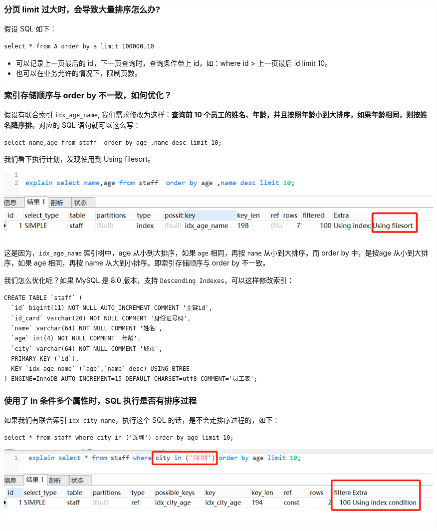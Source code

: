 ### 分页 limit 过大时，会导致大量排序怎么办?

假设 SQL 如下：

```mysql
select * from A order by a limit 100000,10
```

- 可以记录上一页最后的 id，下一页查询时，查询条件带上 id，如：where id > 上一页最后 id limit 10。
- 也可以在业务允许的情况下，限制页数。

### 索引存储顺序与 order by 不一致，如何优化？

假设有联合索引 `idx_age_name`, 我们需求修改为这样：**查询前 10 个员工的姓名、年龄，并且按照年龄小到大排序，如果年龄相同，则按姓名降序排**。对应的 SQL 语句就可以这么写：

```mysql
select name,age from staff  order by age ,name desc limit 10;
```

我们看下执行计划，发现使用到 Using filesort。

![图片](OrderBy详解.resource/640-164934849969933.png)

这是因为，`idx_age_name` 索引树中，age 从小到大排序，如果 `age` 相同，再按 `name` 从小到大排序。而 order by 中，是按age 从小到大排序，如果 age 相同，再按 name 从大到小排序。即索引存储顺序与 order by 不一致。

我们怎么优化呢？如果 MySQL 是 8.0 版本，支持 `Descending Indexes`，可以这样修改索引：

```mysql
CREATE TABLE `staff` (
  `id` bigint(11) NOT NULL AUTO_INCREMENT COMMENT '主键id',
  `id_card` varchar(20) NOT NULL COMMENT '身份证号码',
  `name` varchar(64) NOT NULL COMMENT '姓名',
  `age` int(4) NOT NULL COMMENT '年龄',
  `city` varchar(64) NOT NULL COMMENT '城市',
  PRIMARY KEY (`id`),
  KEY `idx_age_name` (`age`,`name` desc) USING BTREE
) ENGINE=InnoDB AUTO_INCREMENT=15 DEFAULT CHARSET=utf8 COMMENT='员工表';
```

### 使用了 in 条件多个属性时，SQL 执行是否有排序过程

如果我们有联合索引 `idx_city_name`，执行这个 SQL 的话，是不会走排序过程的，如下：

```mysql
select * from staff where city in ('深圳') order by age limit 10;
```

![图片](OrderBy详解.resource/640-164934875350136.png)
